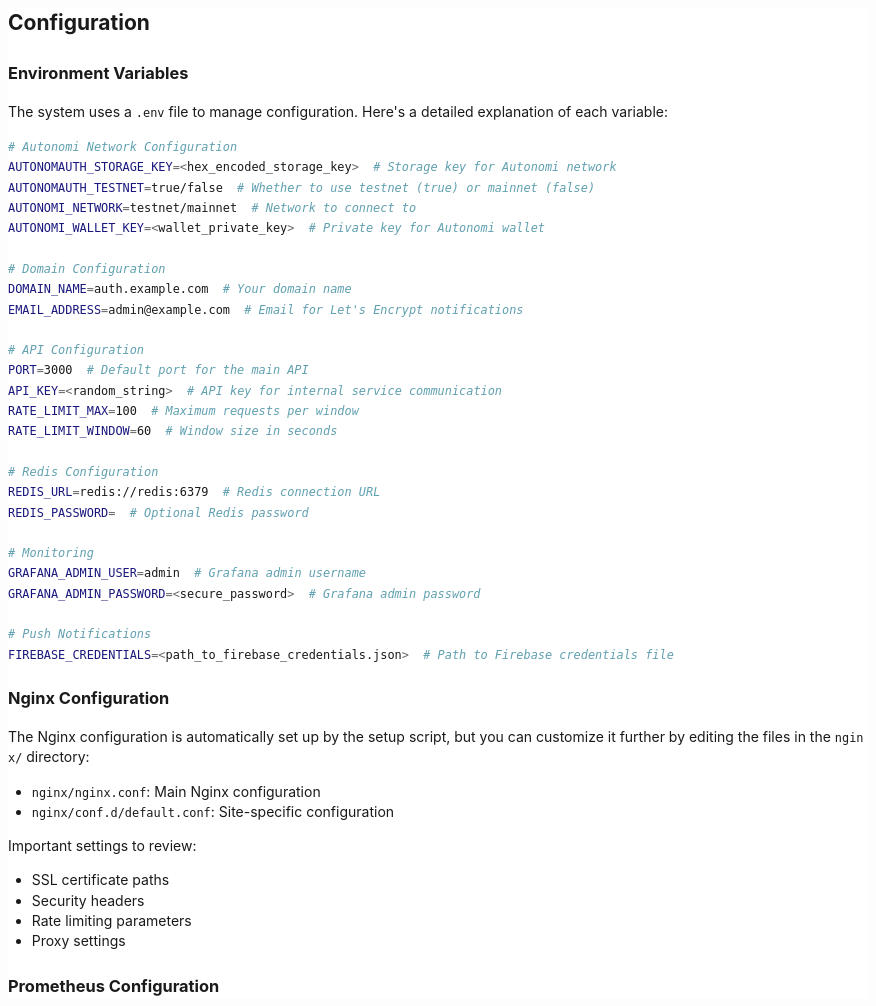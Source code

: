 ## Configuration

### Environment Variables

The system uses a `.env` file to manage configuration. Here's a detailed explanation of each variable:

```bash
# Autonomi Network Configuration
AUTONOMAUTH_STORAGE_KEY=<hex_encoded_storage_key>  # Storage key for Autonomi network
AUTONOMAUTH_TESTNET=true/false  # Whether to use testnet (true) or mainnet (false)
AUTONOMI_NETWORK=testnet/mainnet  # Network to connect to
AUTONOMI_WALLET_KEY=<wallet_private_key>  # Private key for Autonomi wallet

# Domain Configuration
DOMAIN_NAME=auth.example.com  # Your domain name
EMAIL_ADDRESS=admin@example.com  # Email for Let's Encrypt notifications

# API Configuration
PORT=3000  # Default port for the main API
API_KEY=<random_string>  # API key for internal service communication
RATE_LIMIT_MAX=100  # Maximum requests per window
RATE_LIMIT_WINDOW=60  # Window size in seconds

# Redis Configuration
REDIS_URL=redis://redis:6379  # Redis connection URL
REDIS_PASSWORD=  # Optional Redis password

# Monitoring
GRAFANA_ADMIN_USER=admin  # Grafana admin username
GRAFANA_ADMIN_PASSWORD=<secure_password>  # Grafana admin password

# Push Notifications
FIREBASE_CREDENTIALS=<path_to_firebase_credentials.json>  # Path to Firebase credentials file
```

### Nginx Configuration

The Nginx configuration is automatically set up by the setup script, but you can customize it further by editing the files in the `nginx/` directory:

- `nginx/nginx.conf`: Main Nginx configuration
- `nginx/conf.d/default.conf`: Site-specific configuration

Important settings to review:

- SSL certificate paths
- Security headers
- Rate limiting parameters
- Proxy settings

### Prometheus Configuration
